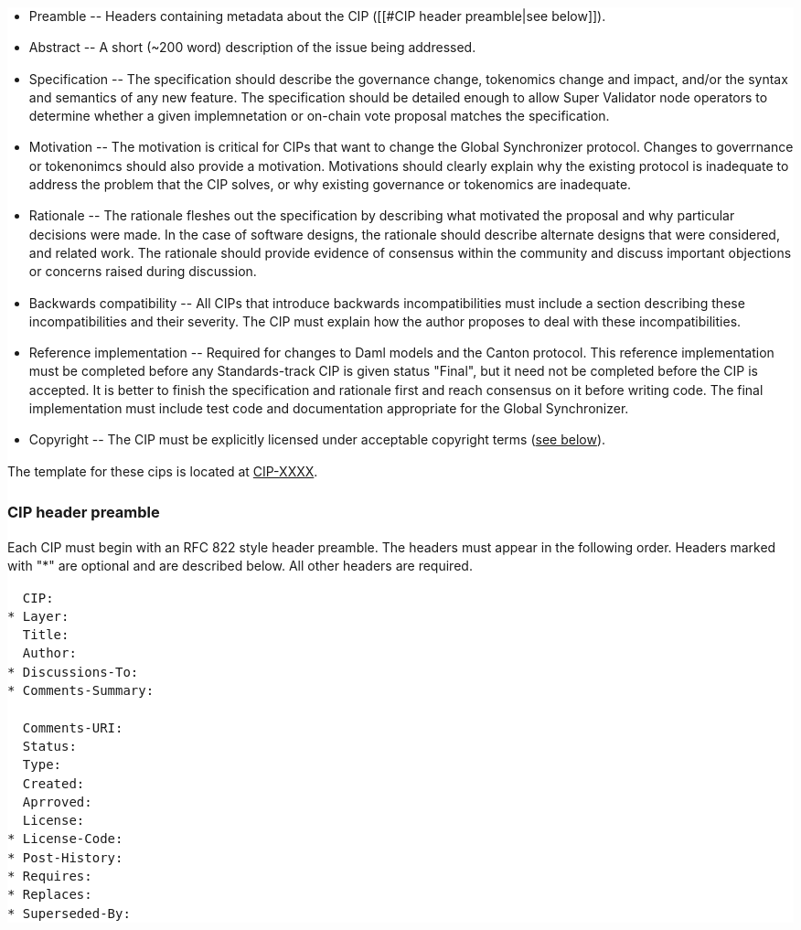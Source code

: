 * Preamble -- Headers containing metadata about the CIP ([[#CIP header preamble|see below]]).

* Abstract -- A short (~200 word) description of the issue being addressed.

* Specification -- The specification should describe the governance change, tokenomics change and impact, and/or the syntax and semantics of any new feature. The specification should be detailed enough to allow Super Validator node operators to determine whether a given implemnetation or on-chain vote proposal matches the specification. 

* Motivation -- The motivation is critical for CIPs that want to change the Global Synchronizer protocol. Changes to goverrnance or tokenonimcs should also provide a motivation. Motivations should clearly explain why the existing protocol is inadequate to address the problem that the CIP solves, or why existing governance or tokenomics are inadequate.

* Rationale -- The rationale fleshes out the specification by describing what motivated the proposal and why particular decisions were made. In the case of software designs, the rationale should describe alternate designs that were considered, and related work. The rationale should provide evidence of consensus within the community and discuss important objections or concerns raised during discussion.

* Backwards compatibility -- All CIPs that introduce backwards incompatibilities must include a section describing these incompatibilities and their severity. The CIP must explain how the author proposes to deal with these incompatibilities.

* Reference implementation -- Required for changes to Daml models and the Canton protocol. This reference implementation must be completed before any Standards-track CIP is given status "Final", but it need not be completed before the CIP is accepted. It is better to finish the specification and rationale first and reach consensus on it before writing code. The final implementation must include test code and documentation appropriate for the Global Synchronizer.

* Copyright -- The CIP must be explicitly licensed under acceptable copyright terms ([see below](#cip-licensing)). 

The template for these cips is located at [CIP-XXXX](/cip-XXXX).

### CIP header preamble

Each CIP must begin with an RFC 822 style header preamble. The headers must appear in the following order. Headers marked with "*" are optional and are described below. All other headers are required.

<pre>
  CIP: <CIP number, or "?" before being assigned>
* Layer: <Consensus (soft fork) | Consensus (hard fork) | Peer Services | API/RPC | Applications>
  Title: <CIP title; maximum 44 characters>
  Author: <list of authors' real names and email addrs>
* Discussions-To: <email address>
* Comments-Summary: <summary tone>
  Comments-URI: <links to wiki page for comments>
  Status: <Draft | Active | Proposed | Deferred | Rejected |
           Withdrawn | Final | Replaced | Obsolete>
  Type: <Standards Track | Governance | Tokenomics | Process | Informational>
  Created: <date created on, in ISO 8601 (yyyy-mm-dd) format>
  Aprroved: <date vote closed on, in ISO 8601 (yyyy-mm-dd) format>
  License: <abbreviation for approved license(s)>
* License-Code: <abbreviation for code under different approved license(s)>
* Post-History: <dates of postings to [https://lists.sync.global/g/cip-discuss] mailing list, or link to thread in mailing list archive>
* Requires: <CIP number(s)>
* Replaces: <CIP number>
* Superseded-By: <CIP number>
</pre>
